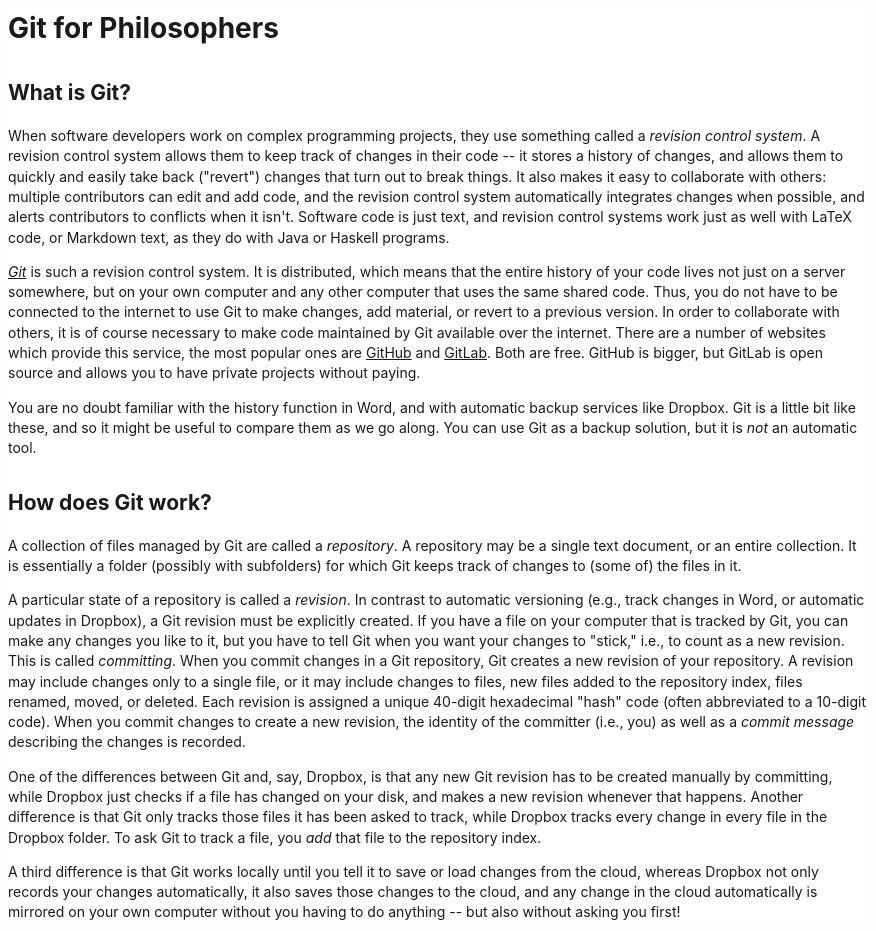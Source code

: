 Git for Philosophers
=

## What is Git?

When software developers work on complex programming projects, they use something called a _revision control system_. A revision control system allows them to keep track of changes in their code -- it stores a history of changes, and allows them to quickly and easily take back ("revert") changes that turn out to break things.  It also makes it easy to collaborate with others: multiple contributors can edit and add code, and the revision control system automatically integrates changes when possible, and alerts contributors to conflicts when it isn't.  Software code is just text, and revision control systems work just as well with LaTeX code, or Markdown text, as they do with Java or Haskell programs.

[_Git_](http://git-scm.com/) is such a revision control system.  It is distributed, which means that the entire history of your code lives not just on a server somewhere, but on your own computer and any other computer that uses the same shared code.  Thus, you do not have to be connected to the internet to use Git to make changes, add material, or revert to a previous version.  In order to collaborate with others, it is of course necessary to make code maintained by Git available over the internet.  There are a number of websites which provide this service, the most popular ones are [GitHub](http://github.com/) and [GitLab](http://gitlab.org/).  Both are free. GitHub is bigger, but GitLab is open source and allows you to have private projects without paying.

You are no doubt familiar with the history function in Word, and with automatic backup services like Dropbox.  Git is a little bit like these, and so it might be useful to compare them as we go along. You can use Git as a backup solution, but it is _not_ an automatic tool. 

## How does Git work?

A collection of files managed by Git are called a _repository_.  A repository may be a single text document, or an entire collection.  It is essentially a folder (possibly with subfolders) for which Git keeps track of changes to (some of) the files in it.

A particular state of a repository is called a _revision_.  In contrast to automatic versioning (e.g., track changes in Word, or automatic updates in Dropbox), a Git revision must be explicitly created.  If you have a file on your computer that is tracked by Git, you can make any changes you like to it, but you have to tell Git when you want your changes to "stick," i.e., to count as a new revision.  This is called _committing_.  When you commit changes in a Git repository, Git creates a new revision of your repository.  A revision may include changes only to a single file, or it may include changes to files, new files added to the repository index, files renamed, moved, or deleted. Each revision is assigned a unique 40-digit hexadecimal "hash" code (often abbreviated to a 10-digit code). When you commit changes to create a new revision, the identity of the committer (i.e., you) as well as a _commit message_ describing the changes is recorded.

One of the differences between Git and, say, Dropbox, is that any new Git revision has to be created manually by committing, while Dropbox just checks if a file has changed on your disk, and makes a new revision whenever that happens.  Another difference is that Git only tracks those files it has been asked to track, while Dropbox tracks every change in every file in the Dropbox folder.  To ask Git to track a file, you _add_ that file to the repository index.

A third difference is that Git works locally until you tell it to save or load changes from the cloud, whereas Dropbox not only records your changes automatically, it also saves those changes to the cloud, and any change in the cloud automatically is mirrored on your own computer without you having to do anything -- but also without asking you first!
